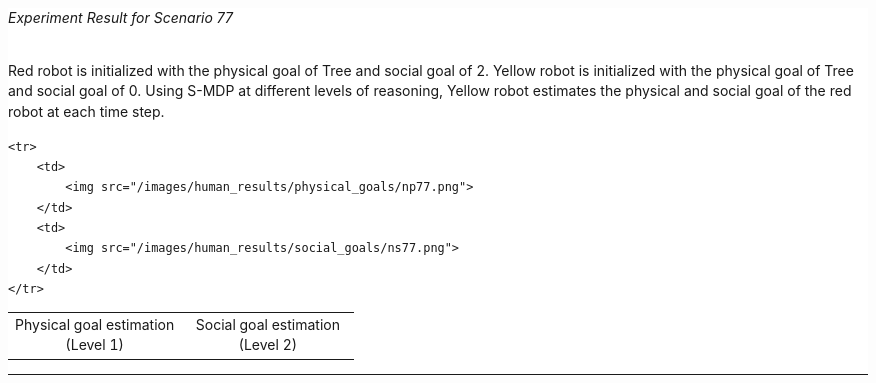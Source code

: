 
###### Experiment Result for Scenario 77 ######
Red robot is initialized with the physical goal of Tree and social goal of 2. Yellow robot is initialized with the physical goal of Tree and social goal of 0. Using S-MDP at different levels of reasoning, Yellow robot estimates the physical and social goal of the red robot at each time step.

<table cellpadding="1">
    <tr>
        <td style="width:50%; text-align:center">
            Physical goal estimation<br>(Level 1)
        </td>
        <td style="width:50%; text-align:center">
            Social goal estimation<br>(Level 2)
        </td>
    </tr>
    
    <tr>
        <td>
            <img src="/images/human_results/physical_goals/np77.png"> 
        </td>
        <td>
            <img src="/images/human_results/social_goals/ns77.png"> 
        </td>
    </tr>
</table>  

---